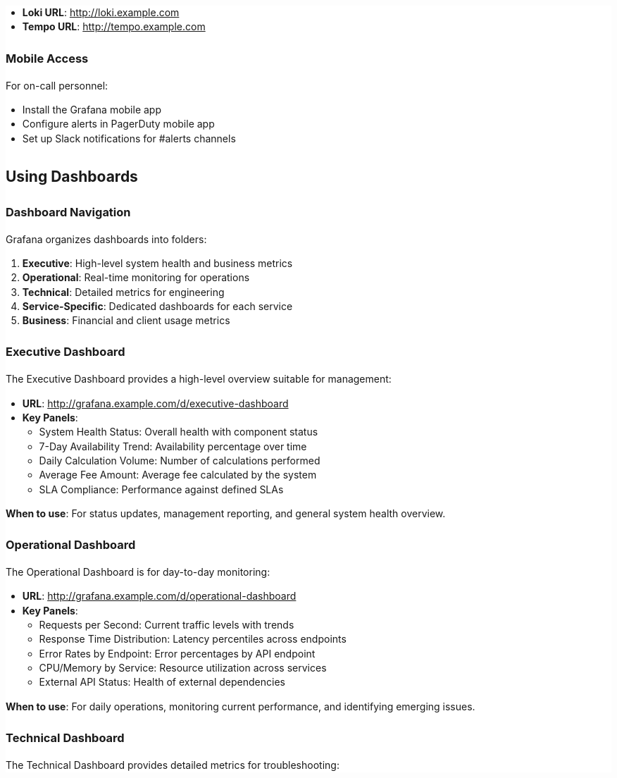 - **Loki URL**: http://loki.example.com
- **Tempo URL**: http://tempo.example.com

### Mobile Access

For on-call personnel:
- Install the Grafana mobile app
- Configure alerts in PagerDuty mobile app
- Set up Slack notifications for #alerts channels

## Using Dashboards

### Dashboard Navigation

Grafana organizes dashboards into folders:

1. **Executive**: High-level system health and business metrics
2. **Operational**: Real-time monitoring for operations
3. **Technical**: Detailed metrics for engineering
4. **Service-Specific**: Dedicated dashboards for each service
5. **Business**: Financial and client usage metrics

### Executive Dashboard

The Executive Dashboard provides a high-level overview suitable for management:

- **URL**: http://grafana.example.com/d/executive-dashboard
- **Key Panels**:
  - System Health Status: Overall health with component status
  - 7-Day Availability Trend: Availability percentage over time
  - Daily Calculation Volume: Number of calculations performed
  - Average Fee Amount: Average fee calculated by the system
  - SLA Compliance: Performance against defined SLAs

**When to use**: For status updates, management reporting, and general system health overview.

### Operational Dashboard

The Operational Dashboard is for day-to-day monitoring:

- **URL**: http://grafana.example.com/d/operational-dashboard
- **Key Panels**:
  - Requests per Second: Current traffic levels with trends
  - Response Time Distribution: Latency percentiles across endpoints
  - Error Rates by Endpoint: Error percentages by API endpoint
  - CPU/Memory by Service: Resource utilization across services
  - External API Status: Health of external dependencies

**When to use**: For daily operations, monitoring current performance, and identifying emerging issues.

### Technical Dashboard

The Technical Dashboard provides detailed metrics for troubleshooting:
